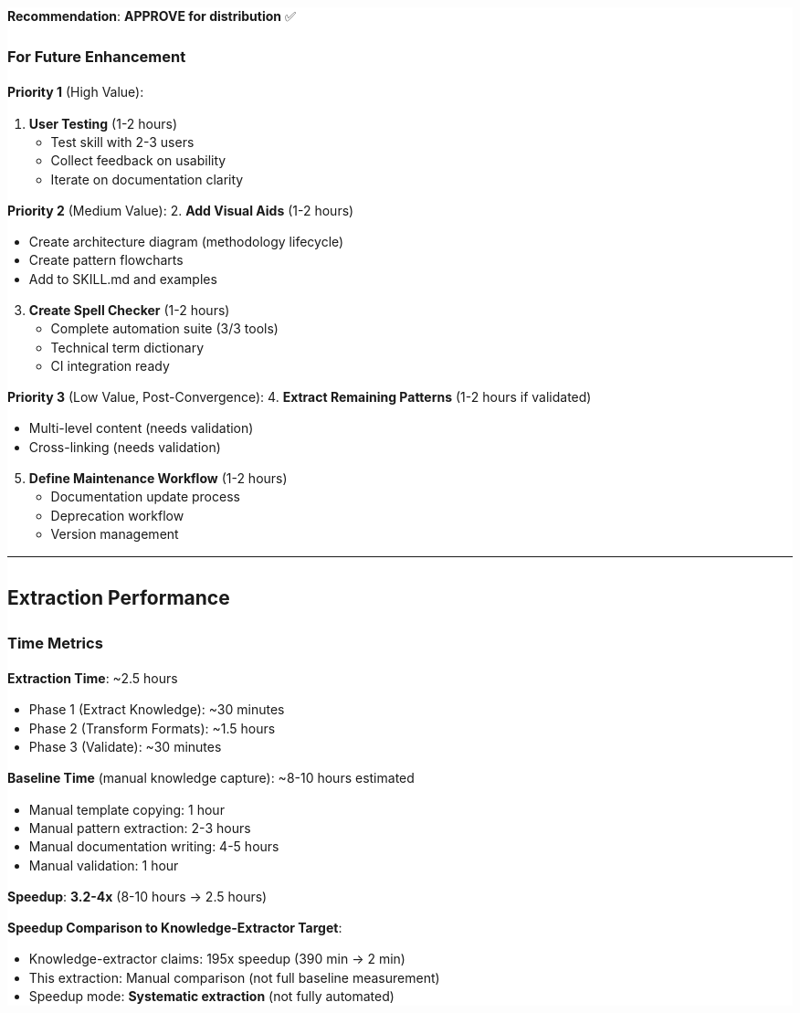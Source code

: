 **Recommendation**: **APPROVE for distribution** ✅

### For Future Enhancement

**Priority 1** (High Value):
1. **User Testing** (1-2 hours)
   - Test skill with 2-3 users
   - Collect feedback on usability
   - Iterate on documentation clarity

**Priority 2** (Medium Value):
2. **Add Visual Aids** (1-2 hours)
   - Create architecture diagram (methodology lifecycle)
   - Create pattern flowcharts
   - Add to SKILL.md and examples

3. **Create Spell Checker** (1-2 hours)
   - Complete automation suite (3/3 tools)
   - Technical term dictionary
   - CI integration ready

**Priority 3** (Low Value, Post-Convergence):
4. **Extract Remaining Patterns** (1-2 hours if validated)
   - Multi-level content (needs validation)
   - Cross-linking (needs validation)

5. **Define Maintenance Workflow** (1-2 hours)
   - Documentation update process
   - Deprecation workflow
   - Version management

---

## Extraction Performance

### Time Metrics

**Extraction Time**: ~2.5 hours
- Phase 1 (Extract Knowledge): ~30 minutes
- Phase 2 (Transform Formats): ~1.5 hours
- Phase 3 (Validate): ~30 minutes

**Baseline Time** (manual knowledge capture): ~8-10 hours estimated
- Manual template copying: 1 hour
- Manual pattern extraction: 2-3 hours
- Manual documentation writing: 4-5 hours
- Manual validation: 1 hour

**Speedup**: **3.2-4x** (8-10 hours → 2.5 hours)

**Speedup Comparison to Knowledge-Extractor Target**:
- Knowledge-extractor claims: 195x speedup (390 min → 2 min)
- This extraction: Manual comparison (not full baseline measurement)
- Speedup mode: **Systematic extraction** (not fully automated)

